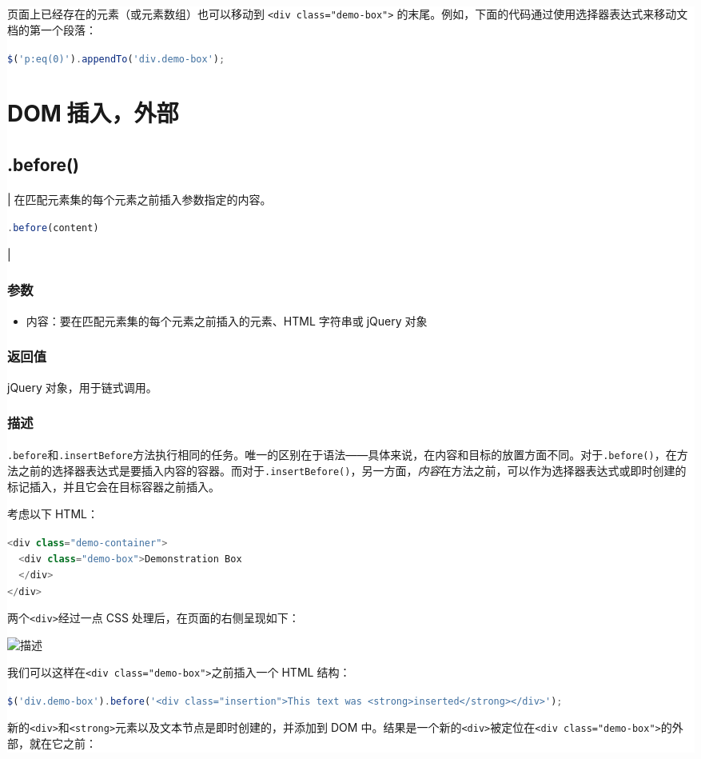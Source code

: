 页面上已经存在的元素（或元素数组）也可以移动到 `<div class="demo-box">` 的末尾。例如，下面的代码通过使用选择器表达式来移动文档的第一个段落：

```js
$('p:eq(0)').appendTo('div.demo-box');

```

# DOM 插入，外部

## .before()

| 在匹配元素集的每个元素之前插入参数指定的内容。

```js
.before(content)

```

|

### 参数

+   内容：要在匹配元素集的每个元素之前插入的元素、HTML 字符串或 jQuery 对象

### 返回值

jQuery 对象，用于链式调用。

### 描述

`.before`和`.insertBefore`方法执行相同的任务。唯一的区别在于语法——具体来说，在内容和目标的放置方面不同。对于`.before()`，在方法之前的选择器表达式是要插入内容的容器。而对于`.insertBefore()`，另一方面，*内容*在方法之前，可以作为选择器表达式或即时创建的标记插入，并且它会在目标容器之前插入。

考虑以下 HTML：

```js
<div class="demo-container">
  <div class="demo-box">Demonstration Box
  </div> 
</div>
```

两个`<div>`经过一点 CSS 处理后，在页面的右侧呈现如下：

![描述](https://github.com/OpenDocCN/freelearn-jquery-zh/raw/master/docs/jq-ref-gd/img/3810_04_09.jpg)

我们可以这样在`<div class="demo-box">`之前插入一个 HTML 结构：

```js
$('div.demo-box').before('<div class="insertion">This text was <strong>inserted</strong></div>');

```

新的`<div>`和`<strong>`元素以及文本节点是即时创建的，并添加到 DOM 中。结果是一个新的`<div>`被定位在`<div class="demo-box">`的外部，就在它之前：
